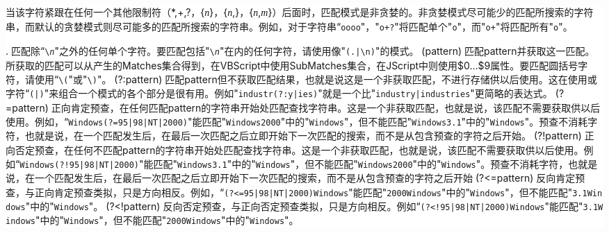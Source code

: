当该字符紧跟在任何一个其他限制符（*,+,?，{<span style="font-family:'Times New Roman'"><em>n</em></span>}，{<span style="font-family:'Times New Roman'"><em>n</em></span>,}，{<span style="font-family:'Times New Roman'"><em>n</em></span>,<span style="font-family:'Times New Roman'"><em>m</em></span>}）后面时，匹配模式是非贪婪的。非贪婪模式尽可能少的匹配所搜索的字符串，而默认的贪婪模式则尽可能多的匹配所搜索的字符串。例如，对于字符串“<code>oooo</code>"，"<code>o+?</code>"将匹配单个"<code>o</code>"，而"<code>o+</code>"将匹配所有"<code>o</code>"。</td>
</tr>
<tr>
<th style="border:1px solid rgb(150,178,211); padding:4px; font-weight:normal; background-color:rgb(219,229,241); text-align:center">
.</th>
<td style="border:1px solid rgb(150,178,211); line-height:20px; padding:5px 8px">
匹配除“<code>\</code><span style="font-family:'Times New Roman'"><em><code>n</code></em></span>"之外的任何单个字符。要匹配包括"<code>\</code><span style="font-family:'Times New Roman'"><em><code>n</code></em></span>"在内的任何字符，请使用像"<code>(.|\n)</code>"的模式。</td>
</tr>
<tr>
<th style="border:1px solid rgb(150,178,211); padding:4px; font-weight:normal; background-color:rgb(219,229,241); text-align:center">
(pattern)</th>
<td style="border:1px solid rgb(150,178,211); line-height:20px; padding:5px 8px">
匹配pattern并获取这一匹配。所获取的匹配可以从产生的Matches集合得到，在VBScript中使用SubMatches集合，在JScript中则使用$0…$9属性。要匹配圆括号字符，请使用“<code>\(</code>"或"<code>\)</code>"。</td>
</tr>
<tr>
<th style="border:1px solid rgb(150,178,211); padding:4px; font-weight:normal; background-color:rgb(219,229,241); text-align:center">
(?:pattern)</th>
<td style="border:1px solid rgb(150,178,211); line-height:20px; padding:5px 8px">
匹配pattern但不获取匹配结果，也就是说这是一个非获取匹配，不进行存储供以后使用。这在使用或字符“<code>(|)</code>"来组合一个模式的各个部分是很有用。例如"<code>industr(?:y|ies)</code>"就是一个比"<code>industry|industries</code>"更简略的表达式。</td>
</tr>
<tr>
<th style="border:1px solid rgb(150,178,211); padding:4px; font-weight:normal; background-color:rgb(219,229,241); text-align:center">
(?=pattern)</th>
<td style="border:1px solid rgb(150,178,211); line-height:20px; padding:5px 8px">
正向肯定预查，在任何匹配pattern的字符串开始处匹配查找字符串。这是一个非获取匹配，也就是说，该匹配不需要获取供以后使用。例如，“<code>Windows(?=95|98|NT|2000)</code>"能匹配"<code>Windows2000</code>"中的"<code>Windows</code>"，但不能匹配"<code>Windows3.1</code>"中的"<code>Windows</code>"。预查不消耗字符，也就是说，在一个匹配发生后，在最后一次匹配之后立即开始下一次匹配的搜索，而不是从包含预查的字符之后开始。</td>
</tr>
<tr>
<th style="border:1px solid rgb(150,178,211); padding:4px; font-weight:normal; background-color:rgb(219,229,241); text-align:center">
(?!pattern)</th>
<td style="border:1px solid rgb(150,178,211); line-height:20px; padding:5px 8px">
正向否定预查，在任何不匹配pattern的字符串开始处匹配查找字符串。这是一个非获取匹配，也就是说，该匹配不需要获取供以后使用。例如“<code>Windows(?!95|98|NT|2000)</code>"能匹配"<code>Windows3.1</code>"中的"<code>Windows</code>"，但不能匹配"<code>Windows2000</code>"中的"<code>Windows</code>"。预查不消耗字符，也就是说，在一个匹配发生后，在最后一次匹配之后立即开始下一次匹配的搜索，而不是从包含预查的字符之后开始</td>
</tr>
<tr>
<th style="border:1px solid rgb(150,178,211); padding:4px; font-weight:normal; background-color:rgb(219,229,241); text-align:center">
(?&lt;=pattern)</th>
<td style="border:1px solid rgb(150,178,211); line-height:20px; padding:5px 8px">
反向肯定预查，与正向肯定预查类拟，只是方向相反。例如，“<code>(?&lt;=95|98|NT|2000)Windows</code>"能匹配"<code>2000Windows</code>"中的"<code>Windows</code>"，但不能匹配"<code>3.1Windows</code>"中的"<code>Windows</code>"。</td>
</tr>
<tr>
<th style="border:1px solid rgb(150,178,211); padding:4px; font-weight:normal; background-color:rgb(219,229,241); text-align:center">
(?&lt;!pattern)</th>
<td style="border:1px solid rgb(150,178,211); line-height:20px; padding:5px 8px">
反向否定预查，与正向否定预查类拟，只是方向相反。例如“<code>(?&lt;!95|98|NT|2000)Windows</code>"能匹配"<code>3.1Windows</code>"中的"<code>Windows</code>"，但不能匹配"<code>2000Windows</code>"中的"<code>Windows</code>"。</td>